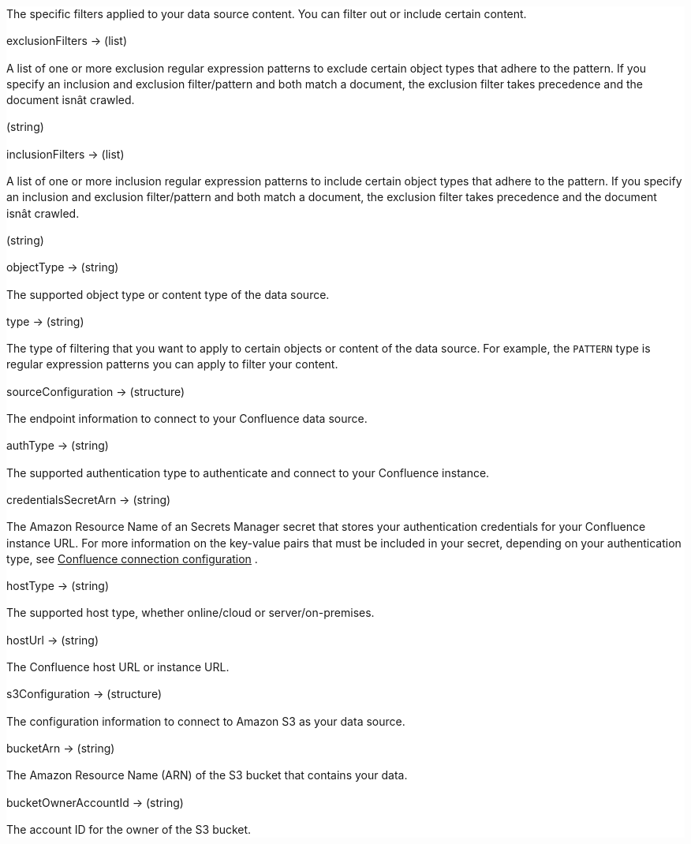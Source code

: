 The specific filters applied to your data source content. You can filter out or include certain content.

exclusionFilters -> (list)

A list of one or more exclusion regular expression patterns to exclude certain object types that adhere to the pattern. If you specify an inclusion and exclusion filter/pattern and both match a document, the exclusion filter takes precedence and the document isnât crawled.

(string)

inclusionFilters -> (list)

A list of one or more inclusion regular expression patterns to include certain object types that adhere to the pattern. If you specify an inclusion and exclusion filter/pattern and both match a document, the exclusion filter takes precedence and the document isnât crawled.

(string)

objectType -> (string)

The supported object type or content type of the data source.

type -> (string)

The type of filtering that you want to apply to certain objects or content of the data source. For example, the `PATTERN` type is regular expression patterns you can apply to filter your content.

sourceConfiguration -> (structure)

The endpoint information to connect to your Confluence data source.

authType -> (string)

The supported authentication type to authenticate and connect to your Confluence instance.

credentialsSecretArn -> (string)

The Amazon Resource Name of an Secrets Manager secret that stores your authentication credentials for your Confluence instance URL. For more information on the key-value pairs that must be included in your secret, depending on your authentication type, see [Confluence connection configuration](https://docs.aws.amazon.com/bedrock/latest/userguide/confluence-data-source-connector.html#configuration-confluence-connector) .

hostType -> (string)

The supported host type, whether online/cloud or server/on-premises.

hostUrl -> (string)

The Confluence host URL or instance URL.

s3Configuration -> (structure)

The configuration information to connect to Amazon S3 as your data source.

bucketArn -> (string)

The Amazon Resource Name (ARN) of the S3 bucket that contains your data.

bucketOwnerAccountId -> (string)

The account ID for the owner of the S3 bucket.
